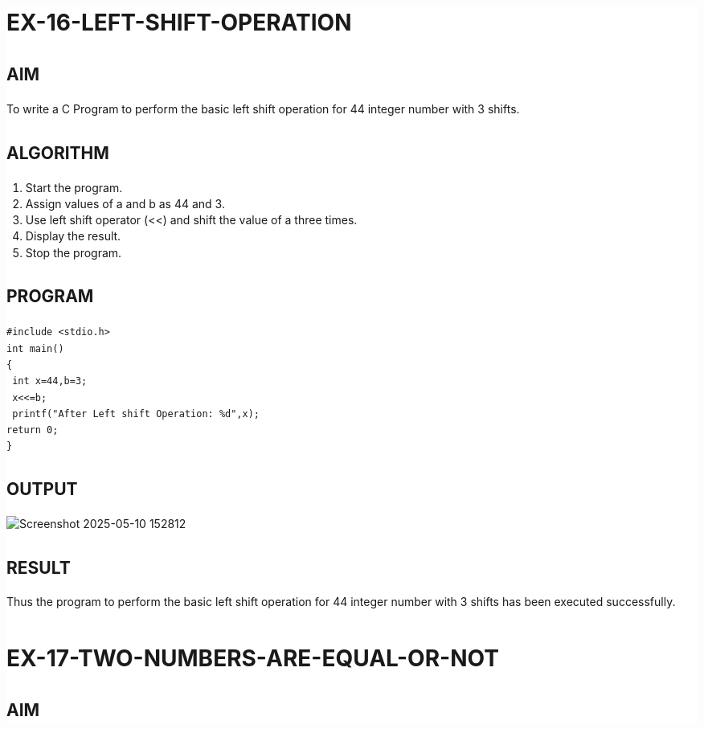 # EX-16-LEFT-SHIFT-OPERATION
## AIM
To write a C Program to perform the basic left shift operation for 44 integer number with 3 shifts.

## ALGORITHM
1.	Start the program.
2.	Assign values of a and b as 44 and 3.
3.	Use left shift operator (<<) and shift the value of a three times.
4.	Display the result.
5.	Stop the program.

## PROGRAM
```
#include <stdio.h>
int main()
{
 int x=44,b=3;
 x<<=b;
 printf("After Left shift Operation: %d",x);
return 0;
}
```

## OUTPUT

![Screenshot 2025-05-10 152812](https://github.com/user-attachments/assets/ed8339aa-051d-4645-b034-2facb07abef3)










## RESULT
Thus the program to perform the basic left shift operation for 44 integer number with 3 shifts has been executed successfully.




 
 


# EX-17-TWO-NUMBERS-ARE-EQUAL-OR-NOT


## AIM
